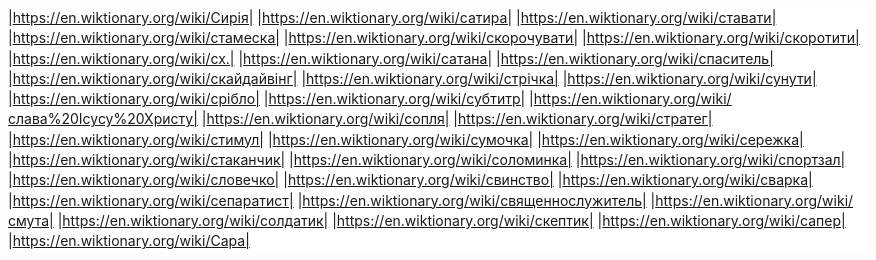 |https://en.wiktionary.org/wiki/Сирія|
|https://en.wiktionary.org/wiki/сатира|
|https://en.wiktionary.org/wiki/ставати|
|https://en.wiktionary.org/wiki/стамеска|
|https://en.wiktionary.org/wiki/скорочувати|
|https://en.wiktionary.org/wiki/скоротити|
|https://en.wiktionary.org/wiki/сх.|
|https://en.wiktionary.org/wiki/сатана|
|https://en.wiktionary.org/wiki/спаситель|
|https://en.wiktionary.org/wiki/скайдайвінг|
|https://en.wiktionary.org/wiki/стрічка|
|https://en.wiktionary.org/wiki/сунути|
|https://en.wiktionary.org/wiki/срібло|
|https://en.wiktionary.org/wiki/субтитр|
|https://en.wiktionary.org/wiki/слава%20Ісусу%20Христу|
|https://en.wiktionary.org/wiki/сопля|
|https://en.wiktionary.org/wiki/стратег|
|https://en.wiktionary.org/wiki/стимул|
|https://en.wiktionary.org/wiki/сумочка|
|https://en.wiktionary.org/wiki/сережка|
|https://en.wiktionary.org/wiki/стаканчик|
|https://en.wiktionary.org/wiki/соломинка|
|https://en.wiktionary.org/wiki/спортзал|
|https://en.wiktionary.org/wiki/словечко|
|https://en.wiktionary.org/wiki/свинство|
|https://en.wiktionary.org/wiki/сварка|
|https://en.wiktionary.org/wiki/сепаратист|
|https://en.wiktionary.org/wiki/священнослужитель|
|https://en.wiktionary.org/wiki/смута|
|https://en.wiktionary.org/wiki/солдатик|
|https://en.wiktionary.org/wiki/скептик|
|https://en.wiktionary.org/wiki/сапер|
|https://en.wiktionary.org/wiki/Сара|
